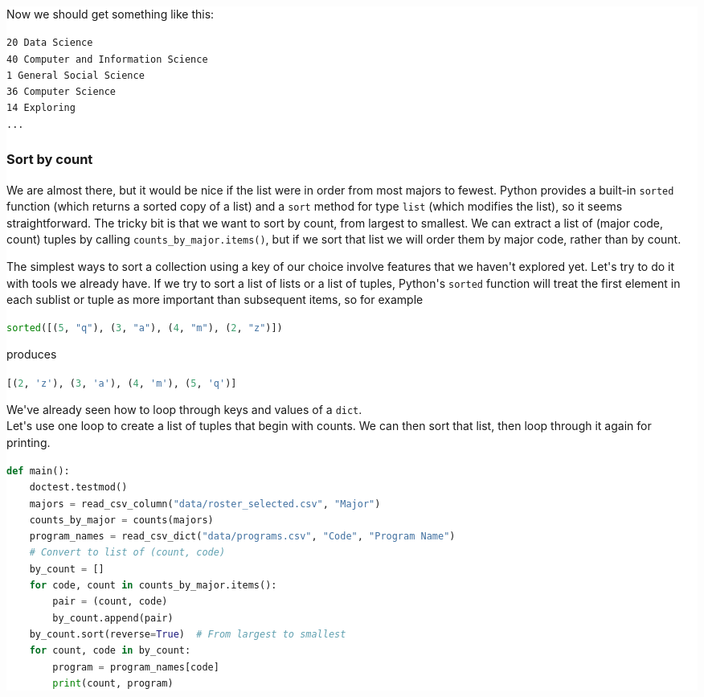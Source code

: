 Now we should get something like this: 

```commandline
20 Data Science
40 Computer and Information Science
1 General Social Science
36 Computer Science
14 Exploring
...
```

### Sort by count

We are almost there, but it would be nice if the list were in order 
from most majors to fewest.  Python provides a built-in `sorted` 
function (which returns a sorted copy of a list) and a `sort` method 
for type `list` (which modifies the list), so it seems 
straightforward.  The tricky bit is 
that we want to sort by count, from largest to smallest.  We can 
extract a list of (major code, count) tuples by calling
`counts_by_major.items()`, but if we sort that list we will order 
them by major code, rather than by count.

The simplest ways to sort a collection using a key of our choice 
involve features that we haven't explored yet.  Let's try to do it 
with tools we already have.  If we try to sort a 
list of lists or a list of tuples, Python's `sorted` function will 
treat the first element in each sublist or tuple as more important 
than subsequent items, so for example

```python
sorted([(5, "q"), (3, "a"), (4, "m"), (2, "z")])
```

produces

```python
[(2, 'z'), (3, 'a'), (4, 'm'), (5, 'q')]
```

We've already seen how to loop through keys and values of a `dict`.  
Let's use one loop to create a list of tuples that begin with counts. 
We can then sort that list, then loop through it again for printing. 

```python
def main():
    doctest.testmod()
    majors = read_csv_column("data/roster_selected.csv", "Major")
    counts_by_major = counts(majors)
    program_names = read_csv_dict("data/programs.csv", "Code", "Program Name")
    # Convert to list of (count, code)
    by_count = []
    for code, count in counts_by_major.items():
        pair = (count, code)
        by_count.append(pair)
    by_count.sort(reverse=True)  # From largest to smallest
    for count, code in by_count:
        program = program_names[code]
        print(count, program)
```
